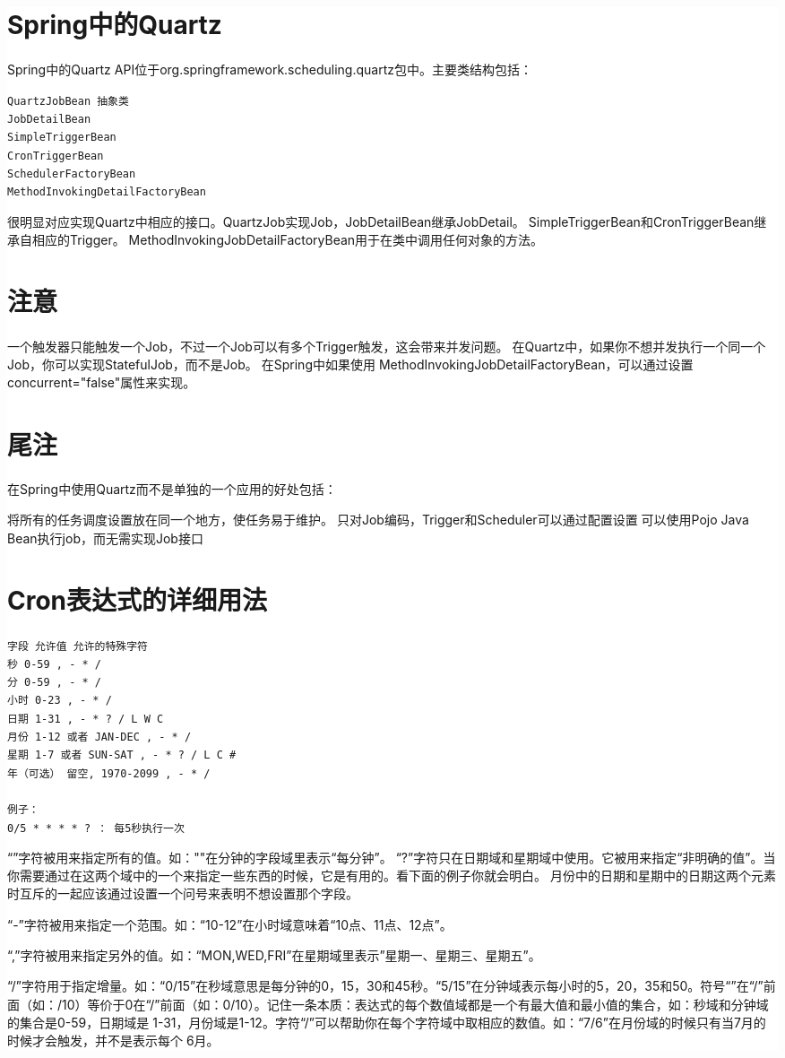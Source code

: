 # Spring中的Quartz
Spring中的Quartz API位于org.springframework.scheduling.quartz包中。主要类结构包括：
```
QuartzJobBean 抽象类
JobDetailBean
SimpleTriggerBean
CronTriggerBean
SchedulerFactoryBean
MethodInvokingDetailFactoryBean
```
很明显对应实现Quartz中相应的接口。QuartzJob实现Job，JobDetailBean继承JobDetail。 SimpleTriggerBean和CronTriggerBean继承自相应的Trigger。
MethodInvokingJobDetailFactoryBean用于在类中调用任何对象的方法。

# 注意
一个触发器只能触发一个Job，不过一个Job可以有多个Trigger触发，这会带来并发问题。
在Quartz中，如果你不想并发执行一个同一个 Job，你可以实现StatefulJob，而不是Job。
在Spring中如果使用 MethodInvokingJobDetailFactoryBean，可以通过设置concurrent="false"属性来实现。

# 尾注
在Spring中使用Quartz而不是单独的一个应用的好处包括：

将所有的任务调度设置放在同一个地方，使任务易于维护。
只对Job编码，Trigger和Scheduler可以通过配置设置
可以使用Pojo Java Bean执行job，而无需实现Job接口

# Cron表达式的详细用法
```
字段 允许值 允许的特殊字符
秒 0-59 , - * /
分 0-59 , - * /
小时 0-23 , - * /
日期 1-31 , - * ? / L W C
月份 1-12 或者 JAN-DEC , - * /
星期 1-7 或者 SUN-SAT , - * ? / L C #
年（可选） 留空, 1970-2099 , - * /

例子：
0/5 * * * * ? ： 每5秒执行一次
```
“”字符被用来指定所有的值。如：""在分钟的字段域里表示“每分钟”。
“?”字符只在日期域和星期域中使用。它被用来指定“非明确的值”。当你需要通过在这两个域中的一个来指定一些东西的时候，它是有用的。看下面的例子你就会明白。
月份中的日期和星期中的日期这两个元素时互斥的一起应该通过设置一个问号来表明不想设置那个字段。

“-”字符被用来指定一个范围。如：“10-12”在小时域意味着“10点、11点、12点”。

“,”字符被用来指定另外的值。如：“MON,WED,FRI”在星期域里表示”星期一、星期三、星期五”。

“/”字符用于指定增量。如：“0/15”在秒域意思是每分钟的0，15，30和45秒。“5/15”在分钟域表示每小时的5，20，35和50。符号“”在“/”前面（如：/10）等价于0在“/”前面（如：0/10）。记住一条本质：表达式的每个数值域都是一个有最大值和最小值的集合，如：秒域和分钟域的集合是0-59，日期域是 1-31，月份域是1-12。字符“/”可以帮助你在每个字符域中取相应的数值。如：“7/6”在月份域的时候只有当7月的时候才会触发，并不是表示每个 6月。
